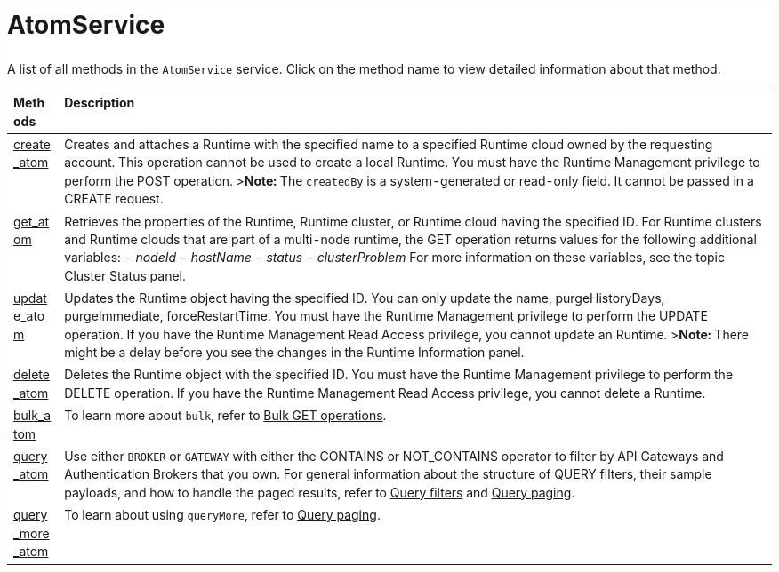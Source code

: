 # AtomService

A list of all methods in the `AtomService` service. Click on the method name to view detailed information about that method.

| Methods                                                                               | Description                                                                                                                                                                                                                                                                                                                                                                                                                                                                                                                                   |
| :------------------------------------------------------------------------------------ | :-------------------------------------------------------------------------------------------------------------------------------------------------------------------------------------------------------------------------------------------------------------------------------------------------------------------------------------------------------------------------------------------------------------------------------------------------------------------------------------------------------------------------------------------- |
| [create_atom](#create_atom)                                                           | Creates and attaches a Runtime with the specified name to a specified Runtime cloud owned by the requesting account. This operation cannot be used to create a local Runtime. You must have the Runtime Management privilege to perform the POST operation. \>**Note:** The `createdBy` is a system-generated or read-only field. It cannot be passed in a CREATE request.                                                                                                                                                                    |
| [get_atom](#get_atom)                                                                 | Retrieves the properties of the Runtime, Runtime cluster, or Runtime cloud having the specified ID. For Runtime clusters and Runtime clouds that are part of a multi-node runtime, the GET operation returns values for the following additional variables: - _nodeId_ - _hostName_ - _status_ - _clusterProblem_ For more information on these variables, see the topic [Cluster Status panel](https://help.boomi.com/docs/Atomsphere/Integration/Integration%20management/r-atm-Cluster_Status_panel_fbdb3645-00e2-4c3c-bba8-bf5fdb0f90f6). |
| [update_atom](#update_atom)                                                           | Updates the Runtime object having the specified ID. You can only update the name, purgeHistoryDays, purgeImmediate, forceRestartTime. You must have the Runtime Management privilege to perform the UPDATE operation. If you have the Runtime Management Read Access privilege, you cannot update an Runtime. \>**Note:** There might be a delay before you see the changes in the Runtime Information panel.                                                                                                                                 |
| [delete_atom](#delete_atom)                                                           | Deletes the Runtime object with the specified ID. You must have the Runtime Management privilege to perform the DELETE operation. If you have the Runtime Management Read Access privilege, you cannot delete a Runtime.                                                                                                                                                                                                                                                                                                                      |
| [bulk_atom](#bulk_atom)                                                               | To learn more about `bulk`, refer to [Bulk GET operations](#section/Introduction/Bulk-GET-operations).                                                                                                                                                                                                                                                                                                                                                                                                                                        |
| [query_atom](#query_atom)                                                             | Use either `BROKER` or `GATEWAY` with either the CONTAINS or NOT_CONTAINS operator to filter by API Gateways and Authentication Brokers that you own. For general information about the structure of QUERY filters, their sample payloads, and how to handle the paged results, refer to [Query filters](#section/Introduction/Query-filters) and [Query paging](#section/Introduction/Query-paging).                                                                                                                                         |
| [query_more_atom](#query_more_atom)                                                   | To learn about using `queryMore`, refer to [Query paging](#section/Introduction/Query-paging).                                                                                                                                                                                                                                                                                                                                                                                                                                                |
